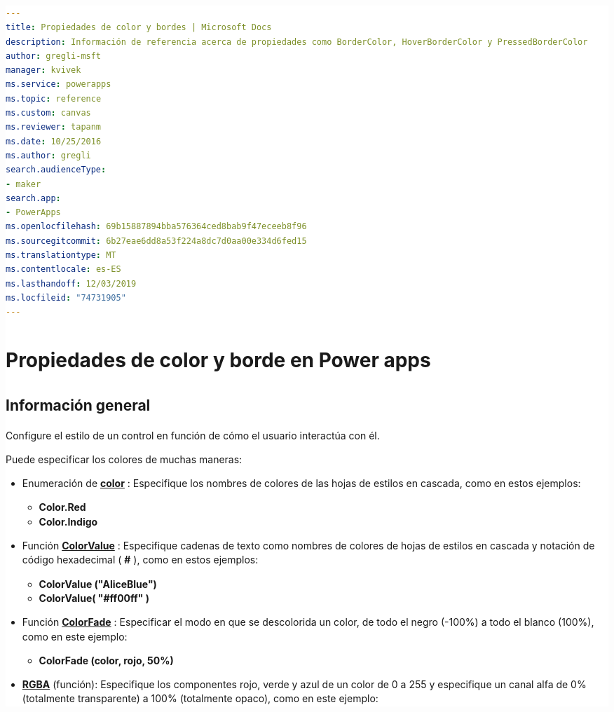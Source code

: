 ```yaml
---
title: Propiedades de color y bordes | Microsoft Docs
description: Información de referencia acerca de propiedades como BorderColor, HoverBorderColor y PressedBorderColor
author: gregli-msft
manager: kvivek
ms.service: powerapps
ms.topic: reference
ms.custom: canvas
ms.reviewer: tapanm
ms.date: 10/25/2016
ms.author: gregli
search.audienceType:
- maker
search.app:
- PowerApps
ms.openlocfilehash: 69b15887894bba576364ced8bab9f47eceeb8f96
ms.sourcegitcommit: 6b27eae6dd8a53f224a8dc7d0aa00e334d6fed15
ms.translationtype: MT
ms.contentlocale: es-ES
ms.lasthandoff: 12/03/2019
ms.locfileid: "74731905"
---
```

# <a name="color-and-border-properties-in-power-apps"></a>Propiedades de color y borde en Power apps

## <a name="overview"></a>Información general

Configure el estilo de un control en función de cómo el usuario interactúa con él.

Puede especificar los colores de muchas maneras:

- Enumeración de [**color**](../functions/function-colors.md) : Especifique los nombres de colores de las hojas de estilos en cascada, como en estos ejemplos:

  - **Color.Red**
  - **Color.Indigo**

- Función [**ColorValue**](../functions/function-colors.md) : Especifique cadenas de texto como nombres de colores de hojas de estilos en cascada y notación de código hexadecimal ( **#** ), como en estos ejemplos:

  - **ColorValue ("AliceBlue")**
  - **ColorValue( "#ff00ff" )**

- Función [**ColorFade**](../functions/function-colors.md) : Especificar el modo en que se descolorida un color, de todo el negro (-100%) a todo el blanco (100%), como en este ejemplo:

  - **ColorFade (color, rojo, 50%)**

- [**RGBA**](../functions/function-colors.md) (función): Especifique los componentes rojo, verde y azul de un color de 0 a 255 y especifique un canal alfa de 0% (totalmente transparente) a 100% (totalmente opaco), como en este ejemplo:

